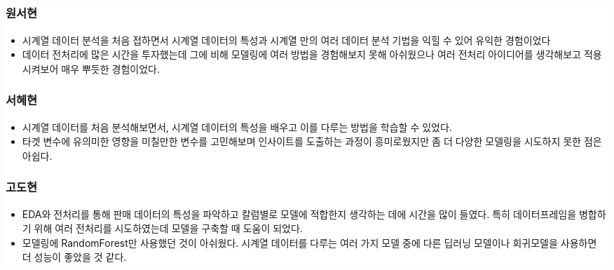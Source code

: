 ### **원서현**
- 시계열 데이터 분석을 처음 접하면서 시계열 데이터의 특성과 시계열 만의 여러 데이터 분석 기법을 익힐 수 있어 유익한 경험이었다
- 데이터 전처리에 많은 시간을 투자했는데 그에 비해 모델링에 여러 방법을 경험해보지 못해 아쉬웠으나 여러 전처리 아이디어를 생각해보고 적용시켜보어 매우 뿌듯한 경험이었다.

### **서혜현**
- 시계열 데이터를 처음 분석해보면서, 시계열 데이터의 특성을 배우고 이를 다루는 방법을 학습할 수 있었다.  
- 타겟 변수에 유의미한 영향을 미칠만한 변수를 고민해보며 인사이트를 도출하는 과정이 흥미로웠지만 좀 더 다양한 모델링을 시도하지 못한 점은 아쉽다.

### **고도현**
- EDA와 전처리를 통해 판매 데이터의 특성을 파악하고 칼럼별로 모델에 적합한지 생각하는 데에 시간을 많이 들였다. 특히 데이터프레임을 병합하기 위해 여러 전처리를 시도하였는데 모델을 구축할 때 도움이 되었다.
- 모델링에 RandomForest만 사용했던 것이 아쉬웠다. 시계열 데이터를 다루는 여러 가지 모델 중에 다른 딥러닝 모델이나 회귀모델을 사용하면 더 성능이 좋았을 것 같다.
